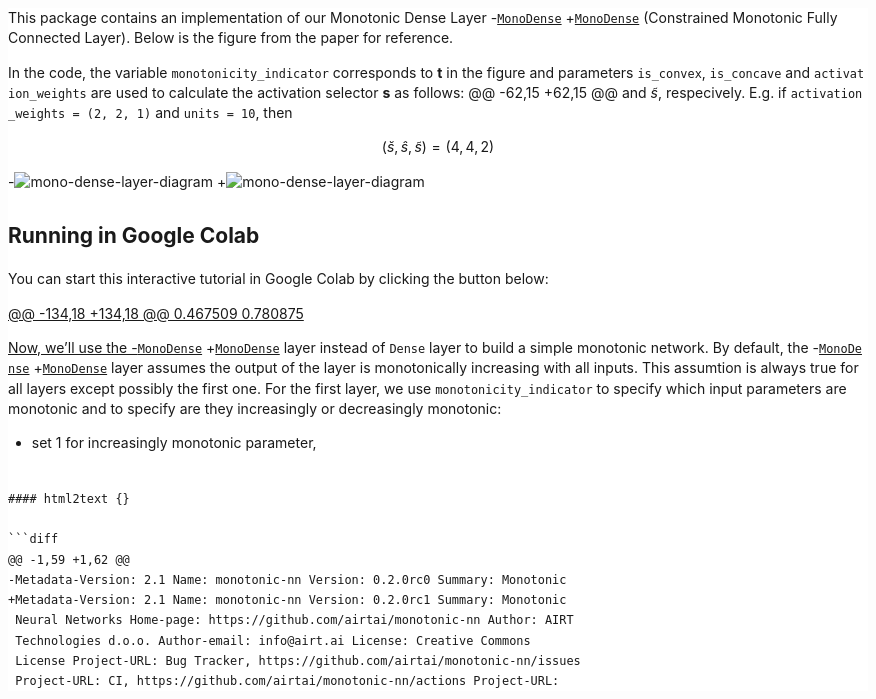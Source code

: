  This package contains an implementation of our Monotonic Dense Layer
-[`MonoDense`](api/airt/keras/layers/MonoDense/#airt.keras.layers.MonoDense)
+[`MonoDense`](https://monotonic.airt.ai/latest/api/airt/keras/layers/MonoDense/#airt.keras.layers.MonoDense)
 (Constrained Monotonic Fully Connected Layer). Below is the figure from
 the paper for reference.
 
 In the code, the variable `monotonicity_indicator` corresponds to **t**
 in the figure and parameters `is_convex`, `is_concave` and
 `activation_weights` are used to calculate the activation selector **s**
 as follows:
@@ -62,15 +62,15 @@
   and $\tilde{s}$, respecively. E.g. if `activation_weights = (2, 2, 1)`
   and `units = 10`, then
 
 $$
 (\breve{s}, \hat{s}, \tilde{s}) = (4, 4, 2)
 $$
 
-![mono-dense-layer-diagram](https://github.com/airtai/mono-dense-keras/raw/main/nbs/images/mono-dense-layer-diagram.png)
+![mono-dense-layer-diagram](https://github.com/airtai/monotonic-nn/raw/main/nbs/images/mono-dense-layer-diagram.png)
 
 ## Running in Google Colab
 
 You can start this interactive tutorial in Google Colab by clicking the
 button below:
 
 <a href="https://colab.research.google.com/github/airtai/monotonic-nn/blob/main/nbs/index.ipynb" target=”_blank”>
@@ -134,18 +134,18 @@
       <td id="T_37b51_row4_col2" class="data row4 col2" >0.467509</td>
       <td id="T_37b51_row4_col3" class="data row4 col3" >0.780875</td>
     </tr>
   </tbody>
 </table>
 
 Now, we’ll use the
-[`MonoDense`](api/airt/keras/layers/MonoDense/#airt.keras.layers.MonoDense)
+[`MonoDense`](https://monotonic.airt.ai/latest/api/airt/keras/layers/MonoDense/#airt.keras.layers.MonoDense)
 layer instead of `Dense` layer to build a simple monotonic network. By
 default, the
-[`MonoDense`](api/airt/keras/layers/MonoDense/#airt.keras.layers.MonoDense)
+[`MonoDense`](https://monotonic.airt.ai/latest/api/airt/keras/layers/MonoDense/#airt.keras.layers.MonoDense)
 layer assumes the output of the layer is monotonically increasing with
 all inputs. This assumtion is always true for all layers except possibly
 the first one. For the first layer, we use `monotonicity_indicator` to
 specify which input parameters are monotonic and to specify are they
 increasingly or decreasingly monotonic:
 
 - set 1 for increasingly monotonic parameter,
```

#### html2text {}

```diff
@@ -1,59 +1,62 @@
-Metadata-Version: 2.1 Name: monotonic-nn Version: 0.2.0rc0 Summary: Monotonic
+Metadata-Version: 2.1 Name: monotonic-nn Version: 0.2.0rc1 Summary: Monotonic
 Neural Networks Home-page: https://github.com/airtai/monotonic-nn Author: AIRT
 Technologies d.o.o. Author-email: info@airt.ai License: Creative Commons
 License Project-URL: Bug Tracker, https://github.com/airtai/monotonic-nn/issues
 Project-URL: CI, https://github.com/airtai/monotonic-nn/actions Project-URL:
```